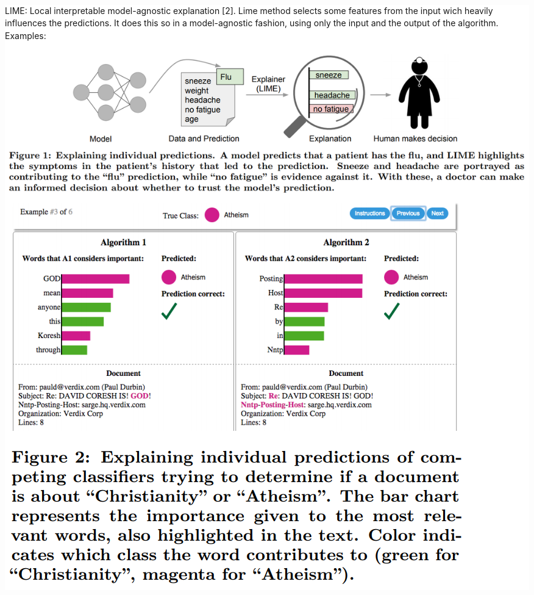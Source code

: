LIME: Local interpretable model-agnostic explanation [2].
Lime method selects some features from the input wich heavily influences the predictions. It does this so in a model-agnostic fashion, using only the input and the output of the algorithm.
Examples:

![interp3.png](./images/interp3.png)
![interp4.png](./images/interp4.png)

